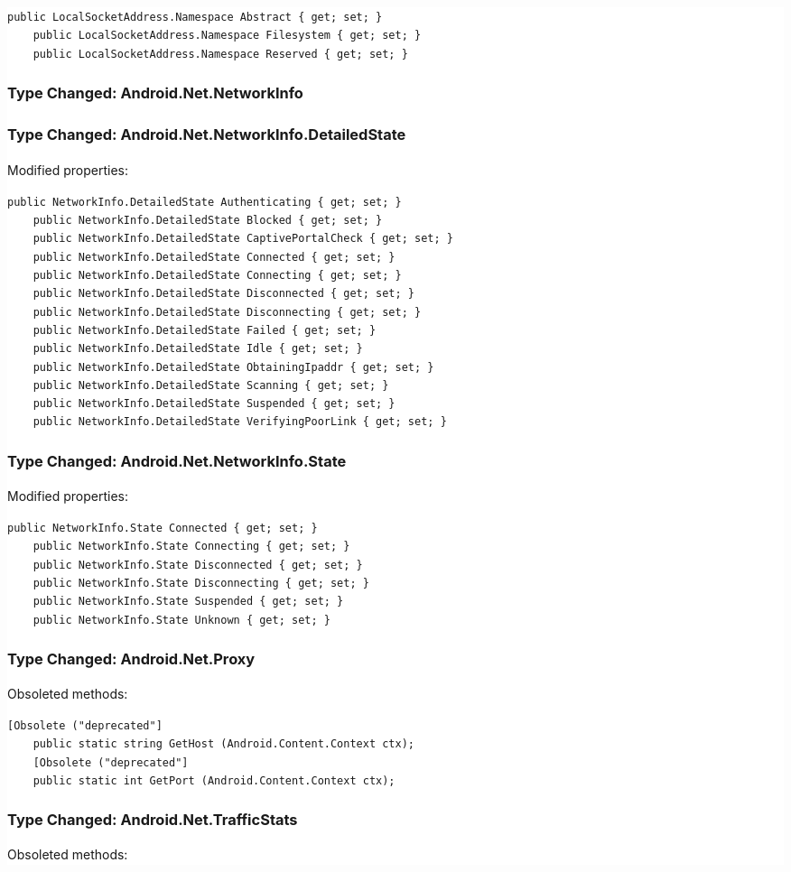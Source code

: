 ```
public LocalSocketAddress.Namespace Abstract { get; set; }
	public LocalSocketAddress.Namespace Filesystem { get; set; }
	public LocalSocketAddress.Namespace Reserved { get; set; }
```

### Type Changed: Android.Net.NetworkInfo

### Type Changed: Android.Net.NetworkInfo.DetailedState

Modified properties:

```
public NetworkInfo.DetailedState Authenticating { get; set; }
	public NetworkInfo.DetailedState Blocked { get; set; }
	public NetworkInfo.DetailedState CaptivePortalCheck { get; set; }
	public NetworkInfo.DetailedState Connected { get; set; }
	public NetworkInfo.DetailedState Connecting { get; set; }
	public NetworkInfo.DetailedState Disconnected { get; set; }
	public NetworkInfo.DetailedState Disconnecting { get; set; }
	public NetworkInfo.DetailedState Failed { get; set; }
	public NetworkInfo.DetailedState Idle { get; set; }
	public NetworkInfo.DetailedState ObtainingIpaddr { get; set; }
	public NetworkInfo.DetailedState Scanning { get; set; }
	public NetworkInfo.DetailedState Suspended { get; set; }
	public NetworkInfo.DetailedState VerifyingPoorLink { get; set; }
```

### Type Changed: Android.Net.NetworkInfo.State

Modified properties:

```
public NetworkInfo.State Connected { get; set; }
	public NetworkInfo.State Connecting { get; set; }
	public NetworkInfo.State Disconnected { get; set; }
	public NetworkInfo.State Disconnecting { get; set; }
	public NetworkInfo.State Suspended { get; set; }
	public NetworkInfo.State Unknown { get; set; }
```

### Type Changed: Android.Net.Proxy

Obsoleted methods:

```
[Obsolete ("deprecated"]
	public static string GetHost (Android.Content.Context ctx);
	[Obsolete ("deprecated"]
	public static int GetPort (Android.Content.Context ctx);
```

### Type Changed: Android.Net.TrafficStats

Obsoleted methods:
